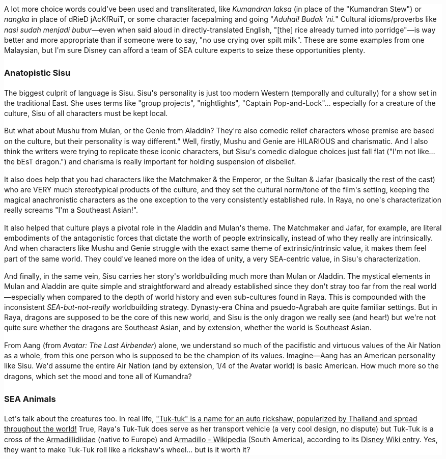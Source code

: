 A lot more choice words could've been used and transliterated, like *Kumandran laksa* (in place of the "Kumandran Stew") or *nangka* in place of dRieD jAcKfRuiT, or some character facepalming and going "*Aduhai! Budak 'ni.*" Cultural idioms/proverbs like *nasi sudah menjadi bubur*—even when said aloud in directly-translated English, "[the] rice already turned into porridge"—is way better and more appropriate than if someone were to say, "no use crying over spilt milk". These are some examples from one Malaysian, but I'm sure Disney can afford a team of SEA culture experts to seize these opportunities plenty.

### Anatopistic Sisu

The biggest culprit of language is Sisu. Sisu's personality is just too modern Western (temporally and culturally) for a show set in the traditional East. She uses terms like "group projects", "nightlights", "Captain Pop-and-Lock"… especially for a creature of the culture, Sisu of all characters must be kept local.

But what about Mushu from Mulan, or the Genie from Aladdin? They're also comedic relief characters whose premise are based on the culture, but their personality is way different." Well, firstly, Mushu and Genie are HILARIOUS and charismatic. And I also think the writers were trying to replicate these iconic characters, but Sisu's comedic dialogue choices just fall flat ("I'm not like… the bEsT dragon.") and charisma is really important for holding suspension of disbelief.

It also does help that you had characters like the Matchmaker & the Emperor, or the Sultan & Jafar (basically the rest of the cast) who are VERY much stereotypical products of the culture, and they set the cultural norm/tone of the film's setting, keeping the magical anachronistic characters as the one exception to the very consistently established rule. In Raya, no one's characterization really screams "I'm a Southeast Asian!". 

It also helped that culture plays a pivotal role in the Aladdin and Mulan's theme. The Matchmaker and Jafar, for example, are literal embodiments of the antagonistic forces that dictate the worth of people extrinsically, instead of who they really are intrinsically. And when characters like Mushu and Genie struggle with the exact same theme of extrinsic/intrinsic value, it makes them feel part of the same world. They could've leaned more on the idea of unity, a very SEA-centric value, in Sisu's characterization. 

And finally, in the same vein, Sisu carries her story's worldbuilding much more than Mulan or Aladdin. The mystical elements in Mulan and Aladdin are quite simple and straightforward and already established since they don't stray too far from the real world—especially when compared to the depth of world history and even sub-cultures found in Raya. This is compounded with the inconsistent *SEA-but-not-really* worldbuilding strategy. Dynasty-era China and psuedo-Agrabah are quite familiar settings. But in Raya, dragons are supposed to be the core of this new world, and Sisu is the only dragon we really see (and hear!) but we're not quite sure whether the dragons are Southeast Asian, and by extension, whether the world is Southeast Asian.

From Aang (from *Avatar: The Last Airbender*) alone, we understand so much of the pacifistic and virtuous values of the Air Nation as a whole, from this one person who is supposed to be the champion of its values. Imagine—Aang has an American personality like Sisu. We'd assume the entire Air Nation (and by extension, 1/4 of the Avatar world) is basic American. How much more so the dragons, which set the mood and tone all of Kumandra?

### SEA Animals

Let's talk about the creatures too. In real life, ["Tuk-tuk" is a name for an auto rickshaw, popularized by Thailand and spread throughout the world!](https://www.scmp.com/magazines/post-magazine/short-reads/article/2059529/how-term-tuk-tuk-has-travelled-world) True, Raya's Tuk-Tuk does serve as her transport vehicle (a very cool design, no dispute) but Tuk-Tuk is a cross of the [Armadillidiidae](https://en.wikipedia.org/wiki/Armadillidiidae) (native to Europe) and [Armadillo - Wikipedia](https://en.wikipedia.org/wiki/Armadillo) (South America), according to its [Disney Wiki entry](https://disney.fandom.com/wiki/Tuk_Tuk). Yes, they want to make Tuk-Tuk roll like a rickshaw's wheel… but is it worth it?
